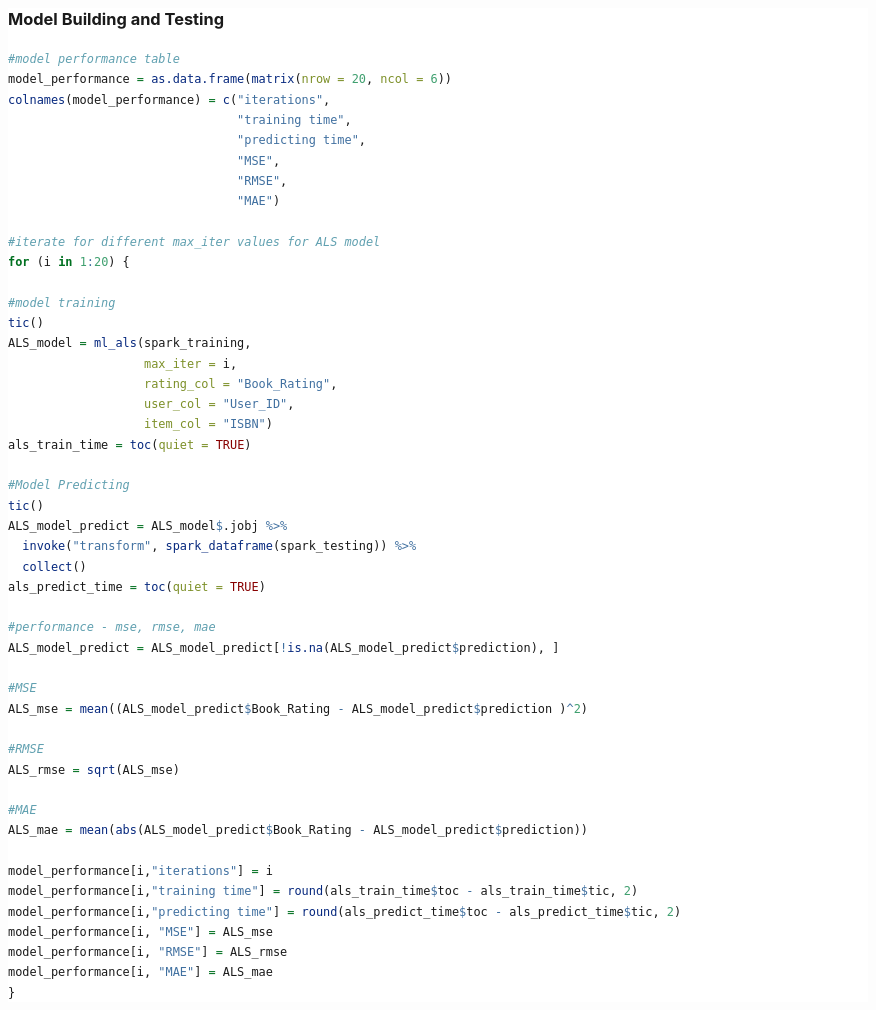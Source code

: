 ### Model Building and Testing

``` r
#model performance table
model_performance = as.data.frame(matrix(nrow = 20, ncol = 6))
colnames(model_performance) = c("iterations", 
                                "training time", 
                                "predicting time",
                                "MSE",
                                "RMSE",
                                "MAE")

#iterate for different max_iter values for ALS model
for (i in 1:20) { 

#model training
tic()
ALS_model = ml_als(spark_training,
                   max_iter = i,
                   rating_col = "Book_Rating",
                   user_col = "User_ID",
                   item_col = "ISBN")
als_train_time = toc(quiet = TRUE)

#Model Predicting
tic()
ALS_model_predict = ALS_model$.jobj %>%
  invoke("transform", spark_dataframe(spark_testing)) %>%
  collect()
als_predict_time = toc(quiet = TRUE)

#performance - mse, rmse, mae
ALS_model_predict = ALS_model_predict[!is.na(ALS_model_predict$prediction), ]

#MSE
ALS_mse = mean((ALS_model_predict$Book_Rating - ALS_model_predict$prediction )^2)

#RMSE
ALS_rmse = sqrt(ALS_mse)

#MAE
ALS_mae = mean(abs(ALS_model_predict$Book_Rating - ALS_model_predict$prediction))

model_performance[i,"iterations"] = i
model_performance[i,"training time"] = round(als_train_time$toc - als_train_time$tic, 2)
model_performance[i,"predicting time"] = round(als_predict_time$toc - als_predict_time$tic, 2)
model_performance[i, "MSE"] = ALS_mse
model_performance[i, "RMSE"] = ALS_rmse
model_performance[i, "MAE"] = ALS_mae
}
```
